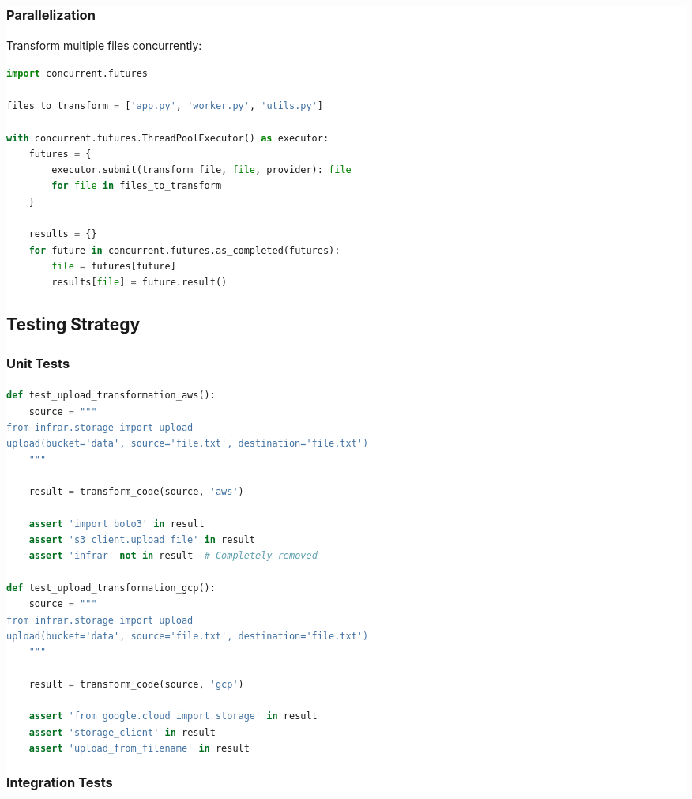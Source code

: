 ### Parallelization

Transform multiple files concurrently:
```python
import concurrent.futures

files_to_transform = ['app.py', 'worker.py', 'utils.py']

with concurrent.futures.ThreadPoolExecutor() as executor:
    futures = {
        executor.submit(transform_file, file, provider): file
        for file in files_to_transform
    }

    results = {}
    for future in concurrent.futures.as_completed(futures):
        file = futures[future]
        results[file] = future.result()
```

## Testing Strategy

### Unit Tests

```python
def test_upload_transformation_aws():
    source = """
from infrar.storage import upload
upload(bucket='data', source='file.txt', destination='file.txt')
    """

    result = transform_code(source, 'aws')

    assert 'import boto3' in result
    assert 's3_client.upload_file' in result
    assert 'infrar' not in result  # Completely removed

def test_upload_transformation_gcp():
    source = """
from infrar.storage import upload
upload(bucket='data', source='file.txt', destination='file.txt')
    """

    result = transform_code(source, 'gcp')

    assert 'from google.cloud import storage' in result
    assert 'storage_client' in result
    assert 'upload_from_filename' in result
```

### Integration Tests
